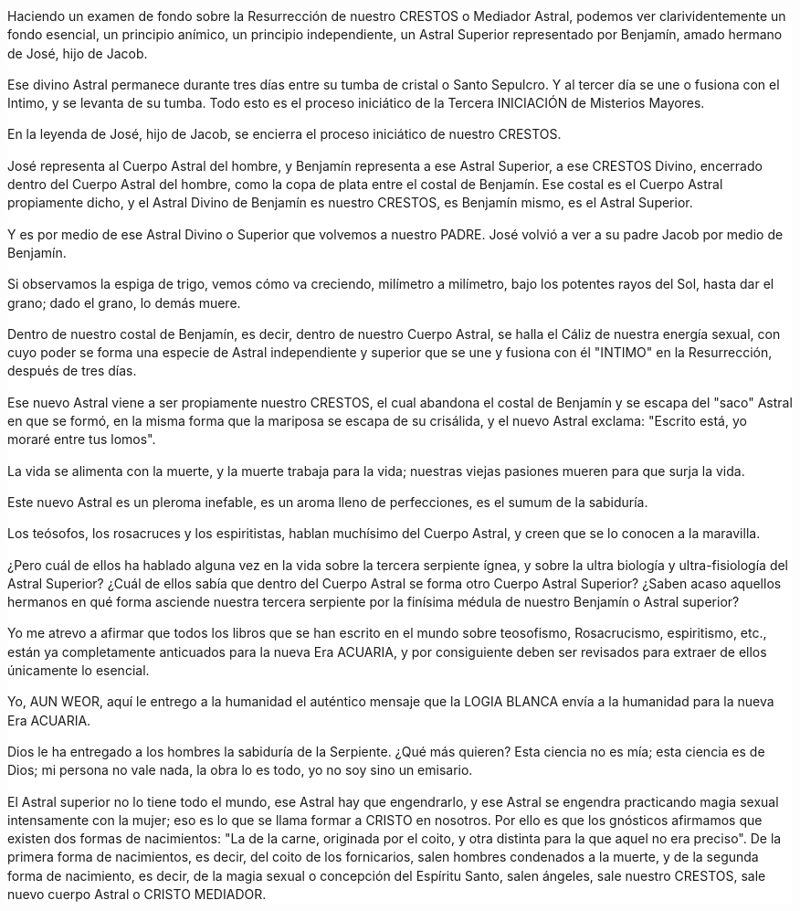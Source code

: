 Haciendo un examen de fondo sobre la Resurrección de nuestro CRESTOS o Mediador Astral, podemos ver clarividentemente un fondo esencial, un principio anímico, un principio independiente, un Astral Superior representado por Benjamín, amado hermano de José, hijo de Jacob.

Ese divino Astral permanece durante tres días entre su tumba de cristal o Santo Sepulcro. Y al tercer día se une o fusiona con el Intimo, y se levanta de su tumba. Todo esto es el proceso iniciático de la Tercera INICIACIÓN de Misterios Mayores.

En la leyenda de José, hijo de Jacob, se encierra el proceso iniciático de nuestro CRESTOS.

José representa al Cuerpo Astral del hombre, y Benjamín representa a ese Astral Superior, a ese CRESTOS Divino, encerrado dentro del Cuerpo Astral del hombre, como la copa de plata entre el costal de Benjamín. Ese costal es el Cuerpo Astral propiamente dicho, y el Astral Divino de Benjamín es nuestro CRESTOS, es Benjamín mismo, es el Astral Superior.

Y es por medio de ese Astral Divino o Superior que volvemos a nuestro PADRE. José volvió a ver a su padre Jacob por medio de Benjamín.

Si observamos la espiga de trigo, vemos cómo va creciendo, milímetro a milímetro, bajo los potentes rayos del Sol, hasta dar el grano; dado el grano, lo demás muere.

Dentro de nuestro costal de Benjamín, es decir, dentro de nuestro Cuerpo Astral, se halla el Cáliz de nuestra energía sexual, con cuyo poder se forma una especie de Astral independiente y superior que se une y fusiona con él "INTIMO" en la Resurrección, después de tres días.

Ese nuevo Astral viene a ser propiamente nuestro CRESTOS, el cual abandona el costal de Benjamín y se escapa del "saco" Astral en que se formó, en la misma forma que la mariposa se escapa de su crisálida, y el nuevo Astral exclama: "Escrito está, yo moraré entre tus lomos".

La vida se alimenta con la muerte, y la muerte trabaja para la vida; nuestras viejas pasiones mueren para que surja la vida.

Este nuevo Astral es un pleroma inefable, es un aroma lleno de perfecciones, es el sumum de la sabiduría.

Los teósofos, los rosacruces y los espiritistas, hablan muchísimo del Cuerpo Astral, y creen que se lo conocen a la maravilla.

¿Pero cuál de ellos ha hablado alguna vez en la vida sobre la tercera serpiente ígnea, y sobre la ultra biología y ultra-fisiología del Astral Superior? ¿Cuál de ellos sabía que dentro del Cuerpo Astral se forma otro Cuerpo Astral Superior? ¿Saben acaso aquellos hermanos en qué forma asciende nuestra tercera serpiente por la finísima médula de nuestro Benjamín o Astral superior?

Yo me atrevo a afirmar que todos los libros que se han escrito en el mundo sobre teosofismo, Rosacrucismo, espiritismo, etc., están ya completamente anticuados para la nueva Era ACUARIA, y por consiguiente deben ser revisados para extraer de ellos únicamente lo esencial.

Yo, AUN WEOR, aquí le entrego a la humanidad el auténtico mensaje que la LOGIA BLANCA envía a la humanidad para la nueva Era ACUARIA.

Dios le ha entregado a los hombres la sabiduría de la Serpiente. ¿Qué más quieren? Esta ciencia no es mía; esta ciencia es de Dios; mi persona no vale nada, la obra lo es todo, yo no soy sino un emisario.

El Astral superior no lo tiene todo el mundo, ese Astral hay que engendrarlo, y ese Astral se engendra practicando magia sexual intensamente con la mujer; eso es lo que se llama formar a CRISTO en nosotros. Por ello es que los gnósticos afirmamos que existen dos formas de nacimientos: "La de la carne, originada por el coito, y otra distinta para la que aquel no era preciso". De la primera forma de nacimientos, es decir, del coito de los fornicarios, salen hombres condenados a la muerte, y de la segunda forma de nacimiento, es decir, de la magia sexual o concepción del Espíritu Santo, salen ángeles, sale nuestro CRESTOS, sale nuevo cuerpo Astral o CRISTO MEDIADOR.
